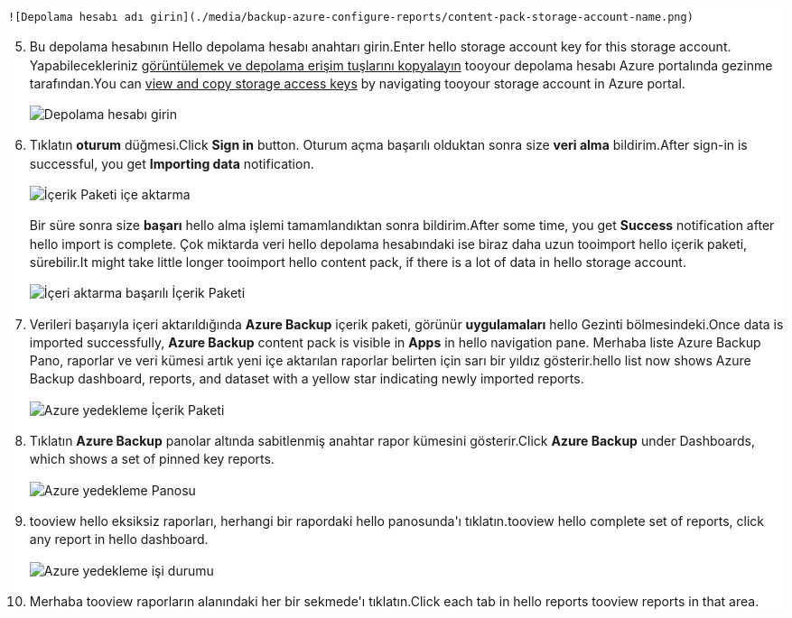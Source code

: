     ![Depolama hesabı adı girin](./media/backup-azure-configure-reports/content-pack-storage-account-name.png)    
5. <span data-ttu-id="f20f5-159">Bu depolama hesabının Hello depolama hesabı anahtarı girin.</span><span class="sxs-lookup"><span data-stu-id="f20f5-159">Enter hello storage account key for this storage account.</span></span> <span data-ttu-id="f20f5-160">Yapabilecekleriniz [görüntülemek ve depolama erişim tuşlarını kopyalayın](../storage/common/storage-create-storage-account.md#manage-your-storage-account) tooyour depolama hesabı Azure portalında gezinme tarafından.</span><span class="sxs-lookup"><span data-stu-id="f20f5-160">You can [view and copy storage access keys](../storage/common/storage-create-storage-account.md#manage-your-storage-account) by navigating tooyour storage account in Azure portal.</span></span> 

     ![Depolama hesabı girin](./media/backup-azure-configure-reports/content-pack-storage-account-key.png) <br/>
     
6. <span data-ttu-id="f20f5-162">Tıklatın **oturum** düğmesi.</span><span class="sxs-lookup"><span data-stu-id="f20f5-162">Click **Sign in** button.</span></span> <span data-ttu-id="f20f5-163">Oturum açma başarılı olduktan sonra size **veri alma** bildirim.</span><span class="sxs-lookup"><span data-stu-id="f20f5-163">After sign-in is successful, you get **Importing data** notification.</span></span>

    ![İçerik Paketi içe aktarma](./media/backup-azure-configure-reports/content-pack-importing-data.png) <br/>
    
    <span data-ttu-id="f20f5-165">Bir süre sonra size **başarı** hello alma işlemi tamamlandıktan sonra bildirim.</span><span class="sxs-lookup"><span data-stu-id="f20f5-165">After some time, you get **Success** notification after hello import is complete.</span></span> <span data-ttu-id="f20f5-166">Çok miktarda veri hello depolama hesabındaki ise biraz daha uzun tooimport hello içerik paketi, sürebilir.</span><span class="sxs-lookup"><span data-stu-id="f20f5-166">It might take little longer tooimport hello content pack, if there is a lot of data in hello storage account.</span></span>
    
    ![İçeri aktarma başarılı İçerik Paketi](./media/backup-azure-configure-reports/content-pack-import-success.png) <br/>
    
7. <span data-ttu-id="f20f5-168">Verileri başarıyla içeri aktarıldığında **Azure Backup** içerik paketi, görünür **uygulamaları** hello Gezinti bölmesindeki.</span><span class="sxs-lookup"><span data-stu-id="f20f5-168">Once data is imported successfully, **Azure Backup** content pack is visible in **Apps** in hello navigation pane.</span></span> <span data-ttu-id="f20f5-169">Merhaba liste Azure Backup Pano, raporlar ve veri kümesi artık yeni içe aktarılan raporlar belirten için sarı bir yıldız gösterir.</span><span class="sxs-lookup"><span data-stu-id="f20f5-169">hello list now shows Azure Backup dashboard, reports, and dataset with a yellow star indicating newly imported reports.</span></span> 

     ![Azure yedekleme İçerik Paketi](./media/backup-azure-configure-reports/content-pack-azure-backup.png) <br/>
     
8. <span data-ttu-id="f20f5-171">Tıklatın **Azure Backup** panolar altında sabitlenmiş anahtar rapor kümesini gösterir.</span><span class="sxs-lookup"><span data-stu-id="f20f5-171">Click **Azure Backup** under Dashboards, which shows a set of pinned key reports.</span></span>

      ![Azure yedekleme Panosu](./media/backup-azure-configure-reports/azure-backup-dashboard.png) <br/>
9. <span data-ttu-id="f20f5-173">tooview hello eksiksiz raporları, herhangi bir rapordaki hello panosunda'ı tıklatın.</span><span class="sxs-lookup"><span data-stu-id="f20f5-173">tooview hello complete set of reports, click any report in hello dashboard.</span></span>

      ![Azure yedekleme işi durumu](./media/backup-azure-configure-reports/azure-backup-job-health.png) <br/>
10. <span data-ttu-id="f20f5-175">Merhaba tooview raporların alanındaki her bir sekmede'ı tıklatın.</span><span class="sxs-lookup"><span data-stu-id="f20f5-175">Click each tab in hello reports tooview reports in that area.</span></span>
